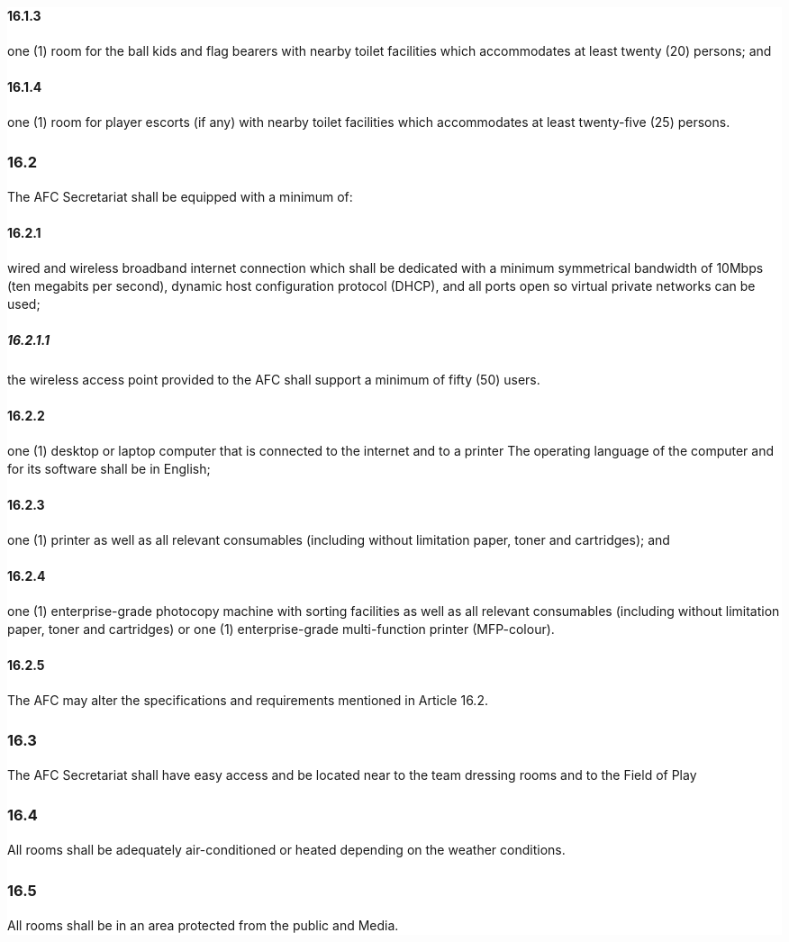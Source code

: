#### 16.1.3

one (1) room for the ball kids and flag bearers with nearby toilet facilities which accommodates at least twenty (20) persons; and

#### 16.1.4

one (1) room for player escorts (if any) with nearby toilet facilities which accommodates at least twenty-five (25) persons.

### 16.2

The AFC Secretariat shall be equipped with a minimum of:

#### 16.2.1

wired and wireless broadband internet connection which shall be dedicated with a minimum symmetrical bandwidth of 10Mbps (ten megabits per second), dynamic host configuration protocol (DHCP), and all ports open so virtual private networks can be used;

##### 16.2.1.1

the wireless access point provided to the AFC shall support a minimum of fifty (50) users.

#### 16.2.2

one (1) desktop or laptop computer that is connected to the internet and to a printer The operating language of the computer and for its software shall be in English;

#### 16.2.3

one (1) printer as well as all relevant consumables (including without limitation paper, toner and cartridges); and

#### 16.2.4

one (1) enterprise-grade photocopy machine with sorting facilities as well as all relevant consumables (including without limitation paper, toner and cartridges) or one (1) enterprise-grade multi-function printer (MFP-colour).

#### 16.2.5

The AFC may alter the specifications and requirements mentioned in Article 16.2.

### 16.3

The AFC Secretariat shall have easy access and be located near to the team dressing rooms and to the Field of Play

### 16.4

All rooms shall be adequately air-conditioned or heated depending on the weather conditions.

### 16.5

All rooms shall be in an area protected from the public and Media.
